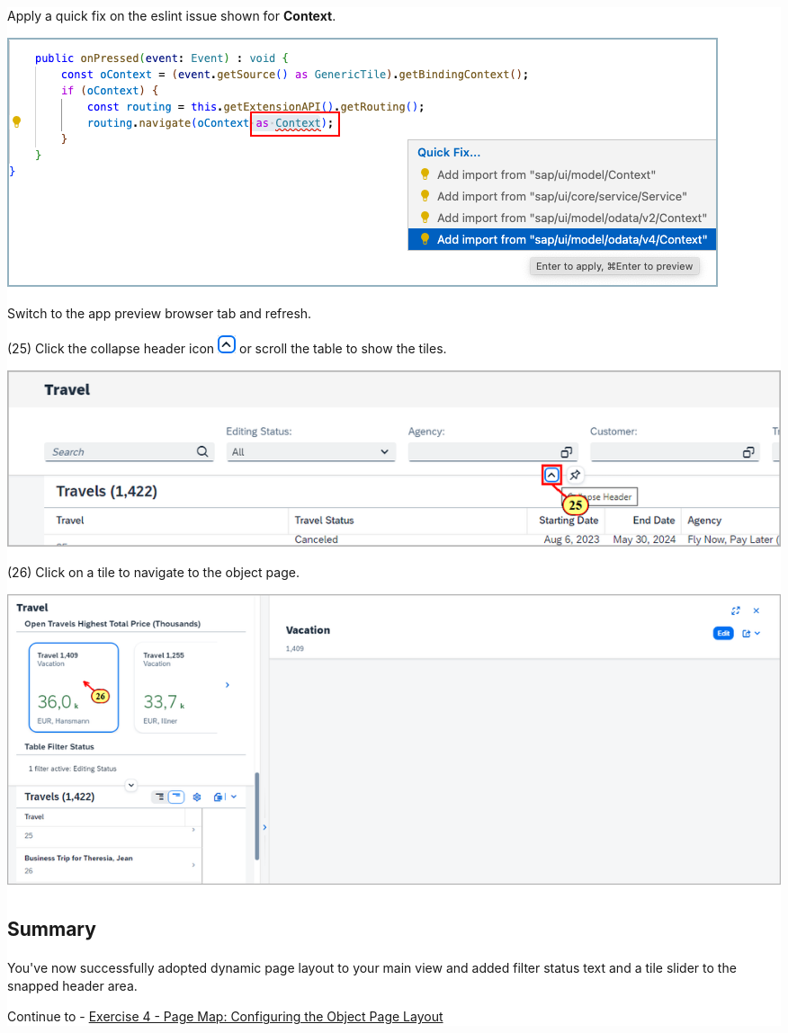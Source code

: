 Apply a quick fix on the eslint issue shown for **Context**.

![](./images/eslintissue.png)

Switch to the app preview browser tab and refresh. 


(25) Click the collapse header icon ![](./images/tsimage28.png) or scroll the table to show the tiles. 

![](./images/tsimage27.png)

(26) Click on a tile to navigate to the object page.

![](./images/tsimage29.png)

## Summary

You've now successfully adopted dynamic page layout to your main view and added filter status text and a tile slider to the snapped header area.

Continue to - [Exercise 4 - Page Map: Configuring the Object Page Layout](../ex4/README.md)